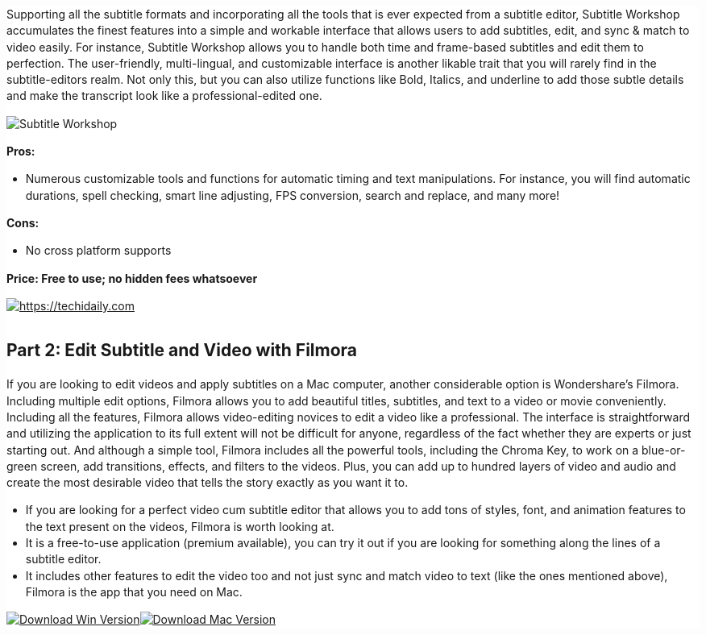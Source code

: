 Supporting all the subtitle formats and incorporating all the tools that is ever expected from a subtitle editor, Subtitle Workshop accumulates the finest features into a simple and workable interface that allows users to add subtitles, edit, and sync & match to video easily. For instance, Subtitle Workshop allows you to handle both time and frame-based subtitles and edit them to perfection. The user-friendly, multi-lingual, and customizable interface is another likable trait that you will rarely find in the subtitle-editors realm. Not only this, but you can also utilize functions like Bold, Italics, and underline to add those subtle details and make the transcript look like a professional-edited one.

![Subtitle Workshop](https://images.wondershare.com/filmora/article-images/subtitle-edit-alternatives-subtitle-workshop-3.jpg)

**Pros:**

* Numerous customizable tools and functions for automatic timing and text manipulations. For instance, you will find automatic durations, spell checking, smart line adjusting, FPS conversion, search and replace, and many more!

**Cons:**

* No cross platform supports

**Price: Free to use; no hidden fees whatsoever**  


<a href="https://aligracehair.sjv.io/c/5597632/2006919/19272" target="_top" id="2006919">
  <img src="//a.impactradius-go.com/display-ad/19272-2006919" border="0" alt="https://techidaily.com" width="728" height="90"/>
</a>
<img height="0" width="0" src="https://aligracehair.sjv.io/i/5597632/2006919/19272" style="position:absolute;visibility:hidden;" border="0" />


## Part 2: Edit Subtitle and Video with Filmora

If you are looking to edit videos and apply subtitles on a Mac computer, another considerable option is Wondershare’s Filmora. Including multiple edit options, Filmora allows you to add beautiful titles, subtitles, and text to a video or movie conveniently. Including all the features, Filmora allows video-editing novices to edit a video like a professional. The interface is straightforward and utilizing the application to its full extent will not be difficult for anyone, regardless of the fact whether they are experts or just starting out. And although a simple tool, Filmora includes all the powerful tools, including the Chroma Key, to work on a blue-or-green screen, add transitions, effects, and filters to the videos. Plus, you can add up to hundred layers of video and audio and create the most desirable video that tells the story exactly as you want it to.

* If you are looking for a perfect video cum subtitle editor that allows you to add tons of styles, font, and animation features to the text present on the videos, Filmora is worth looking at.
* It is a free-to-use application (premium available), you can try it out if you are looking for something along the lines of a subtitle editor.
* It includes other features to edit the video too and not just sync and match video to text (like the ones mentioned above), Filmora is the app that you need on Mac.

[![Download Win Version](https://images.wondershare.com/filmora/guide/download-btn-win.jpg)](https://tools.techidaily.com/wondershare/filmora/download/)[![Download Mac Version](https://images.wondershare.com/filmora/guide/download-btn-mac.jpg)](https://tools.techidaily.com/wondershare/filmora/download/)
